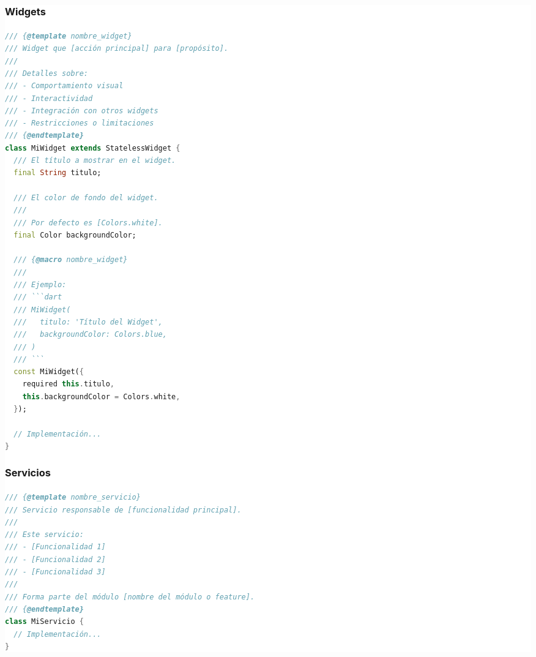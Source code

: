 ### Widgets

```dart
/// {@template nombre_widget}
/// Widget que [acción principal] para [propósito].
///
/// Detalles sobre:
/// - Comportamiento visual
/// - Interactividad
/// - Integración con otros widgets
/// - Restricciones o limitaciones
/// {@endtemplate}
class MiWidget extends StatelessWidget {
  /// El título a mostrar en el widget.
  final String titulo;

  /// El color de fondo del widget.
  ///
  /// Por defecto es [Colors.white].
  final Color backgroundColor;

  /// {@macro nombre_widget}
  ///
  /// Ejemplo:
  /// ```dart
  /// MiWidget(
  ///   titulo: 'Título del Widget',
  ///   backgroundColor: Colors.blue,
  /// )
  /// ```
  const MiWidget({
    required this.titulo,
    this.backgroundColor = Colors.white,
  });
  
  // Implementación...
}
```

### Servicios

```dart
/// {@template nombre_servicio}
/// Servicio responsable de [funcionalidad principal].
///
/// Este servicio:
/// - [Funcionalidad 1]
/// - [Funcionalidad 2]
/// - [Funcionalidad 3]
///
/// Forma parte del módulo [nombre del módulo o feature].
/// {@endtemplate}
class MiServicio {
  // Implementación...
}
```

